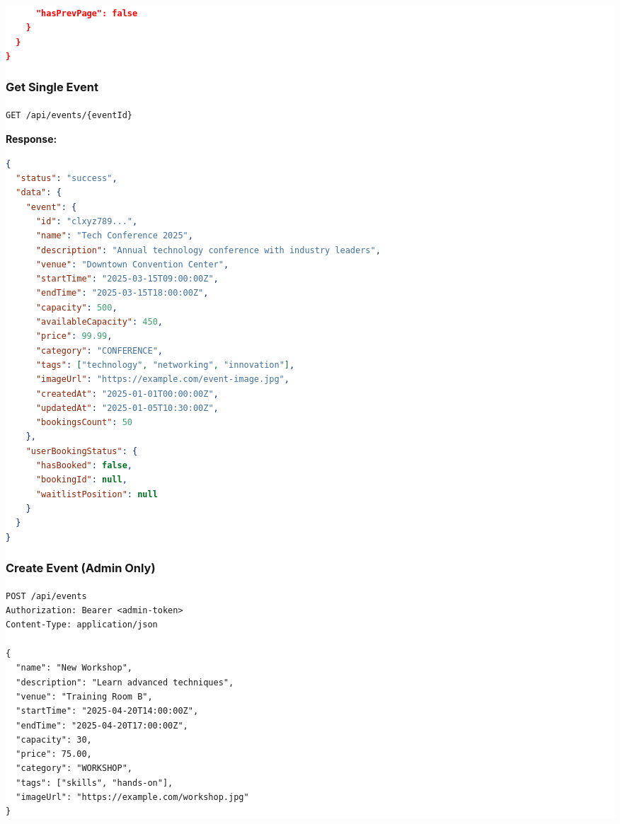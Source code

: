 ```json
      "hasPrevPage": false
    }
  }
}
```

### Get Single Event
```http
GET /api/events/{eventId}
```

**Response:**
```json
{
  "status": "success",
  "data": {
    "event": {
      "id": "clxyz789...",
      "name": "Tech Conference 2025",
      "description": "Annual technology conference with industry leaders",
      "venue": "Downtown Convention Center",
      "startTime": "2025-03-15T09:00:00Z",
      "endTime": "2025-03-15T18:00:00Z",
      "capacity": 500,
      "availableCapacity": 450,
      "price": 99.99,
      "category": "CONFERENCE",
      "tags": ["technology", "networking", "innovation"],
      "imageUrl": "https://example.com/event-image.jpg",
      "createdAt": "2025-01-01T00:00:00Z",
      "updatedAt": "2025-01-05T10:30:00Z",
      "bookingsCount": 50
    },
    "userBookingStatus": {
      "hasBooked": false,
      "bookingId": null,
      "waitlistPosition": null
    }
  }
}
```

### Create Event (Admin Only)
```http
POST /api/events
Authorization: Bearer <admin-token>
Content-Type: application/json

{
  "name": "New Workshop",
  "description": "Learn advanced techniques",
  "venue": "Training Room B",
  "startTime": "2025-04-20T14:00:00Z",
  "endTime": "2025-04-20T17:00:00Z",
  "capacity": 30,
  "price": 75.00,
  "category": "WORKSHOP",
  "tags": ["skills", "hands-on"],
  "imageUrl": "https://example.com/workshop.jpg"
}
```
